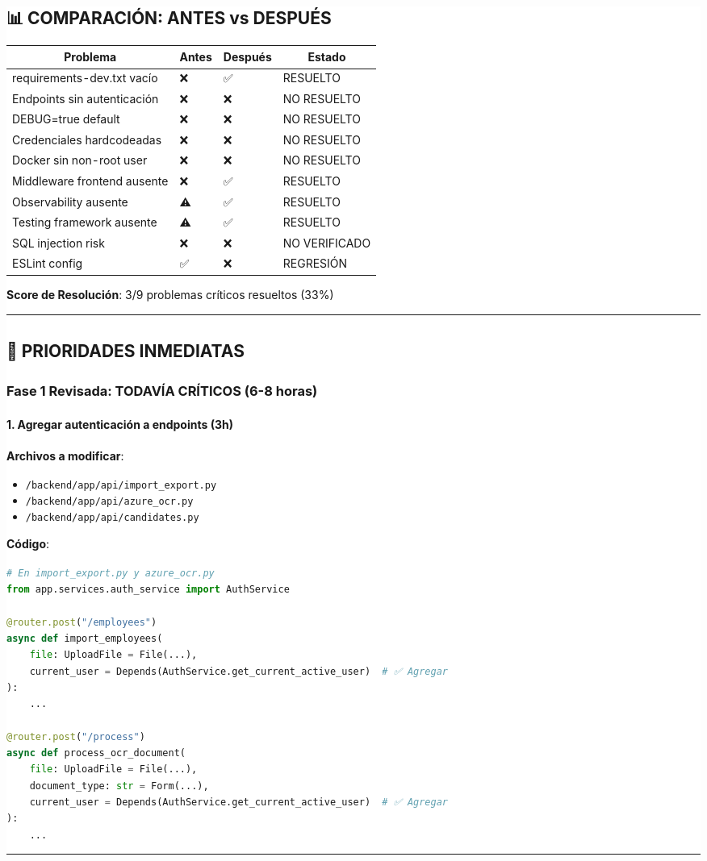 
## 📊 COMPARACIÓN: ANTES vs DESPUÉS

| Problema | Antes | Después | Estado |
|----------|-------|---------|--------|
| requirements-dev.txt vacío | ❌ | ✅ | RESUELTO |
| Endpoints sin autenticación | ❌ | ❌ | NO RESUELTO |
| DEBUG=true default | ❌ | ❌ | NO RESUELTO |
| Credenciales hardcodeadas | ❌ | ❌ | NO RESUELTO |
| Docker sin non-root user | ❌ | ❌ | NO RESUELTO |
| Middleware frontend ausente | ❌ | ✅ | RESUELTO |
| Observability ausente | ⚠️ | ✅ | RESUELTO |
| Testing framework ausente | ⚠️ | ✅ | RESUELTO |
| SQL injection risk | ❌ | ❌ | NO VERIFICADO |
| ESLint config | ✅ | ❌ | REGRESIÓN |

**Score de Resolución**: 3/9 problemas críticos resueltos (33%)

---

## 🎯 PRIORIDADES INMEDIATAS

### Fase 1 Revisada: TODAVÍA CRÍTICOS (6-8 horas)

#### 1. Agregar autenticación a endpoints (3h)

**Archivos a modificar**:
- `/backend/app/api/import_export.py`
- `/backend/app/api/azure_ocr.py`
- `/backend/app/api/candidates.py`

**Código**:
```python
# En import_export.py y azure_ocr.py
from app.services.auth_service import AuthService

@router.post("/employees")
async def import_employees(
    file: UploadFile = File(...),
    current_user = Depends(AuthService.get_current_active_user)  # ✅ Agregar
):
    ...

@router.post("/process")
async def process_ocr_document(
    file: UploadFile = File(...),
    document_type: str = Form(...),
    current_user = Depends(AuthService.get_current_active_user)  # ✅ Agregar
):
    ...
```

---
